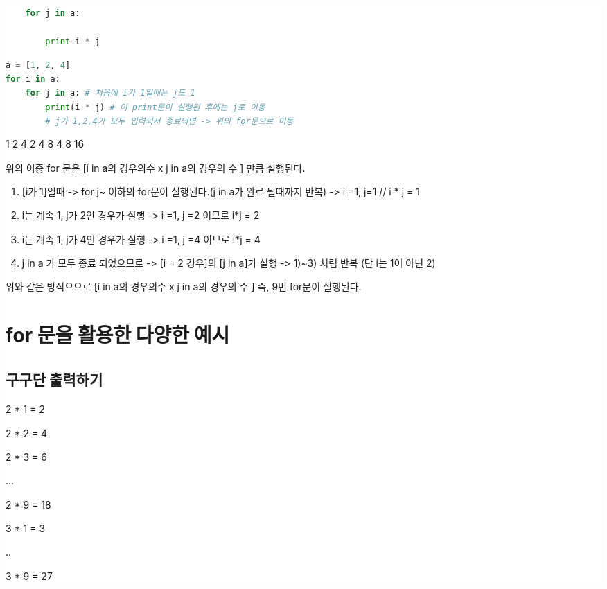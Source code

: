 ```python
    for j in a:

        print i * j

```

```python
a = [1, 2, 4]
for i in a:
    for j in a: # 처음에 i가 1일때는 j도 1
        print(i * j) # 이 print문이 실행된 후에는 j로 이동
        # j가 1,2,4가 모두 입력되서 종료되면 -> 위의 for문으로 이동
```


1
2
4
2
4
8
4
8
16

위의 이중 for 문은 [i in a의 경우의수 x j in a의 경우의 수 ] 만큼 실행된다.

1) [i가 1]일때 -> for j~ 이하의 for문이 실행된다.(j in a가 완료 될때까지 반복) -> i =1, j=1 // i * j = 1

2) i는 계속 1, j가 2인 경우가 실행 -> i =1, j =2 이므로 i*j = 2

3) i는 계속 1, j가 4인 경우가 실행 -> i =1, j =4 이므로 i*j = 4

4) j in a 가 모두 종료 되었으므로 -> [i = 2 경우]의 [j in a]가 실행 -> 1)~3) 처럼 반복 (단 i는 1이 아닌 2)

위와 같은 방식으으로 [i in a의 경우의수 x j in a의 경우의 수 ]  즉, 9번 for문이 실행된다.

# for 문을 활용한 다양한 예시

## 구구단 출력하기

2 * 1 = 2

2 * 2 = 4

2 * 3 = 6

...

2 * 9 = 18

3 * 1 = 3

..

3 * 9 = 27
